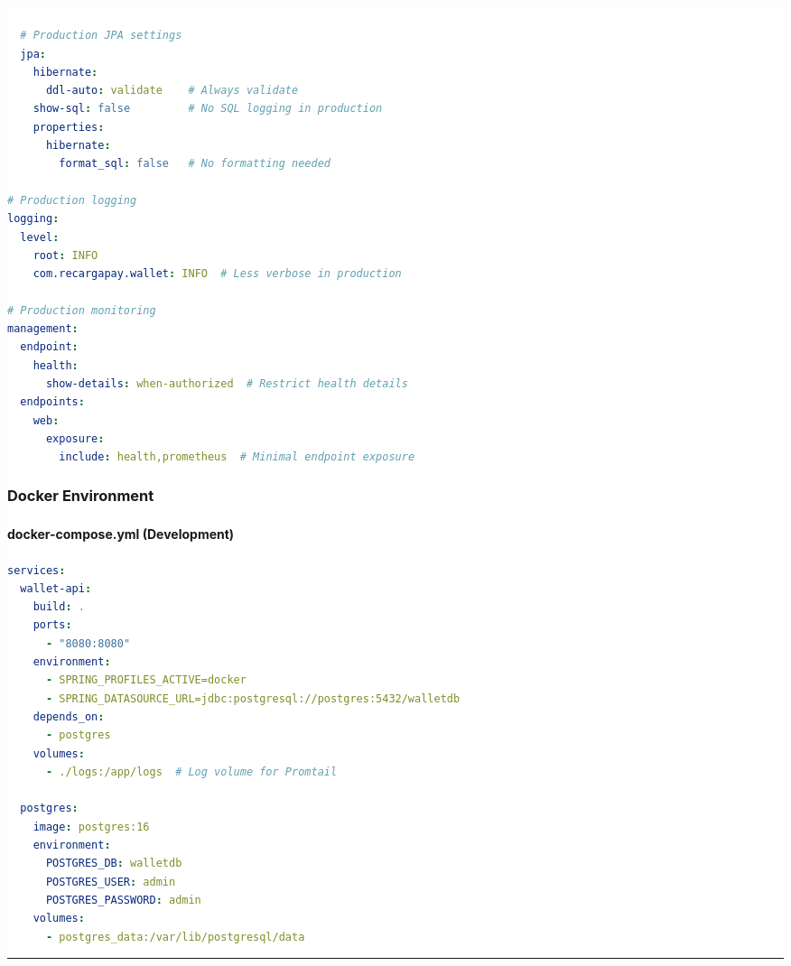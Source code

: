 ```yaml
  
  # Production JPA settings
  jpa:
    hibernate:
      ddl-auto: validate    # Always validate
    show-sql: false         # No SQL logging in production
    properties:
      hibernate:
        format_sql: false   # No formatting needed

# Production logging
logging:
  level:
    root: INFO
    com.recargapay.wallet: INFO  # Less verbose in production

# Production monitoring
management:
  endpoint:
    health:
      show-details: when-authorized  # Restrict health details
  endpoints:
    web:
      exposure:
        include: health,prometheus  # Minimal endpoint exposure
```

### Docker Environment

#### docker-compose.yml (Development)
```yaml
services:
  wallet-api:
    build: .
    ports:
      - "8080:8080"
    environment:
      - SPRING_PROFILES_ACTIVE=docker
      - SPRING_DATASOURCE_URL=jdbc:postgresql://postgres:5432/walletdb
    depends_on:
      - postgres
    volumes:
      - ./logs:/app/logs  # Log volume for Promtail

  postgres:
    image: postgres:16
    environment:
      POSTGRES_DB: walletdb
      POSTGRES_USER: admin
      POSTGRES_PASSWORD: admin
    volumes:
      - postgres_data:/var/lib/postgresql/data
```

---